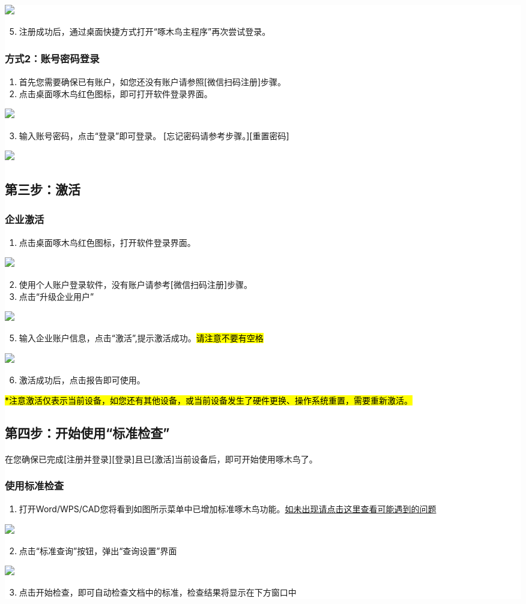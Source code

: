 <img src="http://doc.bzyxxcx.com/imgs/bdwx.png" width="500">

5. 注册成功后，通过桌面快捷方式打开“啄木鸟主程序”再次尝试登录。

### 方式2：账号密码登录

1. 首先您需要确保已有账户，如您还没有账户请参照[微信扫码注册]步骤。
2.  点击桌面啄木鸟红色图标，即可打开软件登录界面。

![](http://doc.bzyxxcx.com/imgs/%E6%A1%8C%E9%9D%A2%E5%9B%BE%E6%A0%87.png)

3. 输入账号密码，点击“登录”即可登录。
[忘记密码请参考步骤。][重置密码]

<img src="http://doc.bzyxxcx.com/imgs/登录2.png" width="500">

## 第三步：激活

### 企业激活
 
1. 点击桌面啄木鸟红色图标，打开软件登录界面。

![](http://doc.bzyxxcx.com/imgs/%E6%A1%8C%E9%9D%A2%E5%9B%BE%E6%A0%87.png)

2. 使用个人账户登录软件，没有账户请参考[微信扫码注册]步骤。
4. 点击“升级企业用户”

![](http://doc.bzyxxcx.com/imgs/主界面介绍.png)

5. 输入企业账户信息，点击“激活”,提示激活成功。<mark>请注意不要有空格</mark>
 
<img src="http://doc.bzyxxcx.com/imgs/JIHUO.png" width="500">

6. 激活成功后，点击报告即可使用。

<mark>*注意激活仅表示当前设备，如您还有其他设备，或当前设备发生了硬件更换、操作系统重置，需要重新激活。</mark>



## 第四步：开始使用“标准检查”

在您确保已完成[注册并登录][登录]且已[激活]当前设备后，即可开始使用啄木鸟了。

### 使用标准检查

1. 打开Word/WPS/CAD您将看到如图所示菜单中已增加标准啄木鸟功能。[如未出现请点击这里查看可能遇到的问题](/faq/)

![](http://doc.bzyxxcx.com/imgs/插件菜单.png)

2. 点击“标准查询”按钮，弹出“查询设置”界面

![](http://doc.bzyxxcx.com/imgs/chuangkou.png)
 
3. 点击开始检查，即可自动检查文档中的标准，检查结果将显示在下方窗口中
